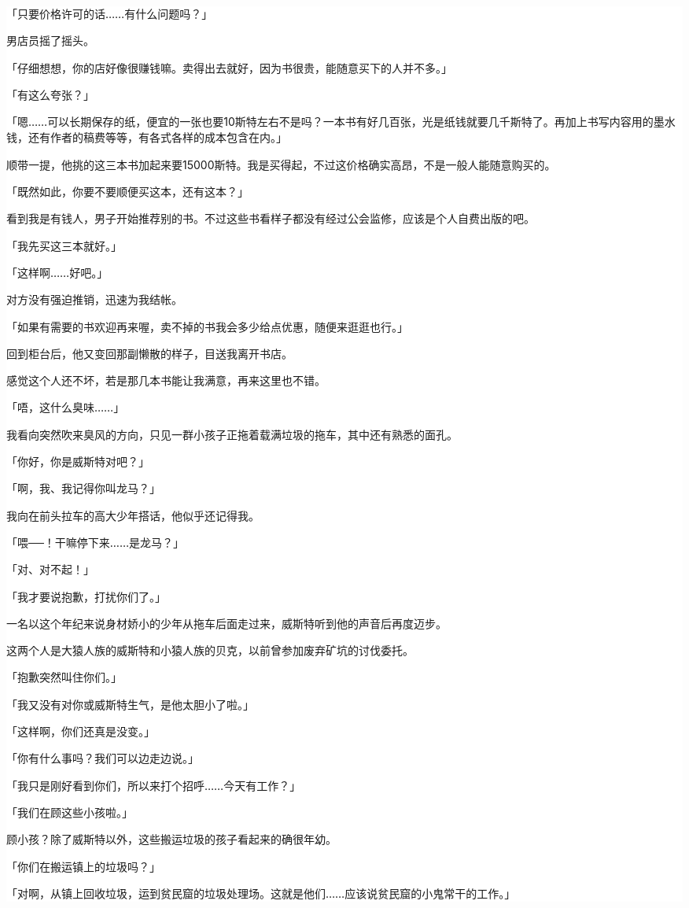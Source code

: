 「只要价格许可的话……有什么问题吗？」

男店员摇了摇头。

「仔细想想，你的店好像很赚钱嘛。卖得出去就好，因为书很贵，能随意买下的人并不多。」

「有这么夸张？」

「嗯……可以长期保存的纸，便宜的一张也要10斯特左右不是吗？一本书有好几百张，光是纸钱就要几千斯特了。再加上书写内容用的墨水钱，还有作者的稿费等等，有各式各样的成本包含在内。」

顺带一提，他挑的这三本书加起来要15000斯特。我是买得起，不过这价格确实高昂，不是一般人能随意购买的。

「既然如此，你要不要顺便买这本，还有这本？」

看到我是有钱人，男子开始推荐别的书。不过这些书看样子都没有经过公会监修，应该是个人自费出版的吧。

「我先买这三本就好。」

「这样啊……好吧。」

对方没有强迫推销，迅速为我结帐。

「如果有需要的书欢迎再来喔，卖不掉的书我会多少给点优惠，随便来逛逛也行。」

回到柜台后，他又变回那副懒散的样子，目送我离开书店。

感觉这个人还不坏，若是那几本书能让我满意，再来这里也不错。

「唔，这什么臭味……」

我看向突然吹来臭风的方向，只见一群小孩子正拖着载满垃圾的拖车，其中还有熟悉的面孔。

「你好，你是威斯特对吧？」

「啊，我、我记得你叫龙马？」

我向在前头拉车的高大少年搭话，他似乎还记得我。

「喂──！干嘛停下来……是龙马？」

「对、对不起！」

「我才要说抱歉，打扰你们了。」

一名以这个年纪来说身材娇小的少年从拖车后面走过来，威斯特听到他的声音后再度迈步。

这两个人是大猿人族的威斯特和小猿人族的贝克，以前曾参加废弃矿坑的讨伐委托。

「抱歉突然叫住你们。」

「我又没有对你或威斯特生气，是他太胆小了啦。」

「这样啊，你们还真是没变。」

「你有什么事吗？我们可以边走边说。」

「我只是刚好看到你们，所以来打个招呼……今天有工作？」

「我们在顾这些小孩啦。」

顾小孩？除了威斯特以外，这些搬运垃圾的孩子看起来的确很年幼。

「你们在搬运镇上的垃圾吗？」

「对啊，从镇上回收垃圾，运到贫民窟的垃圾处理场。这就是他们……应该说贫民窟的小鬼常干的工作。」

